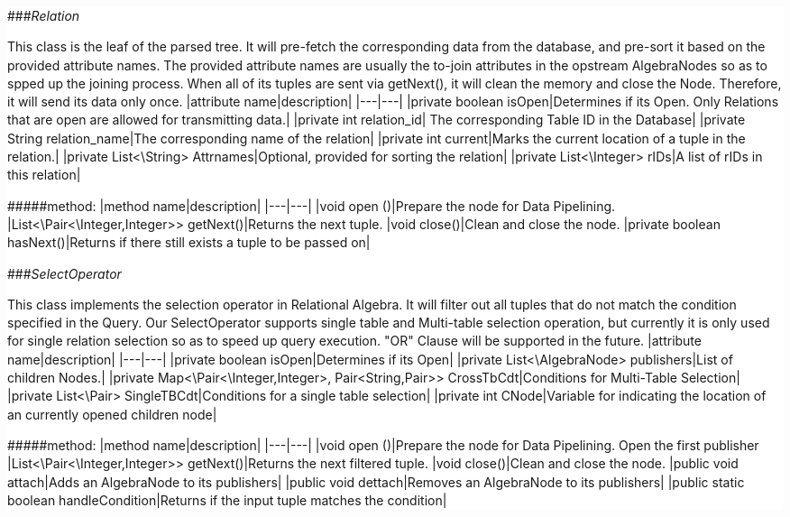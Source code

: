
###*Relation*

This class is the leaf of the parsed tree. It will pre-fetch the corresponding data from the database, and pre-sort it based on the provided attribute names. The provided attribute names are usually the to-join attributes in the opstream AlgebraNodes so as to spped up the joining process. When all of its tuples are sent via getNext(), it will clean the memory and close the Node. Therefore, it will send its data only once.
|attribute name|description|
|---|---|
|private boolean isOpen|Determines if its Open. Only Relations that are open are allowed for transmitting data.|
|private int relation_id| The corresponding Table ID in the Database|
|private String relation_name|The corresponding name of the relation|
|private int current|Marks the current location of a tuple in the relation.|
|private List<\String> Attrnames|Optional, provided for sorting the relation|
|private List<\Integer> rIDs|A list of rIDs in this relation|

#####method:
|method name|description|
|---|---|
|void open ()|Prepare the node for Data Pipelining.
|List<\Pair<\Integer,Integer>> getNext()|Returns the next tuple.
|void close()|Clean and close the node.	
|private boolean hasNext()|Returns if there still exists a tuple to be passed on| 

###*SelectOperator*

This class implements the selection operator in Relational Algebra. It will filter out all tuples that do not match the condition specified in the Query. Our SelectOperator supports single table and Multi-table selection operation, but currently it is only used for single relation selection so as to speed up query execution. "OR" Clause will be supported in the future.
|attribute name|description|
|---|---|
|private boolean isOpen|Determines if its Open|
|private List<\AlgebraNode> publishers|List of children Nodes.|
|private Map<\Pair<\Integer,Integer>, Pair<String,Pair>> CrossTbCdt|Conditions for Multi-Table Selection|
|private List<\Pair> SingleTBCdt|Conditions for a single table selection|
|private int CNode|Variable for indicating the location of an currently opened children node|

#####method:
|method name|description|
|---|---|
|void open ()|Prepare the node for Data Pipelining. Open the first publisher
|List<\Pair<\Integer,Integer>> getNext()|Returns the next filtered tuple.
|void close()|Clean and close the node.	
|public void attach|Adds an AlgebraNode to its publishers|
|public void dettach|Removes an AlgebraNode to its publishers|
|public static boolean handleCondition|Returns if the input tuple matches the condition|
